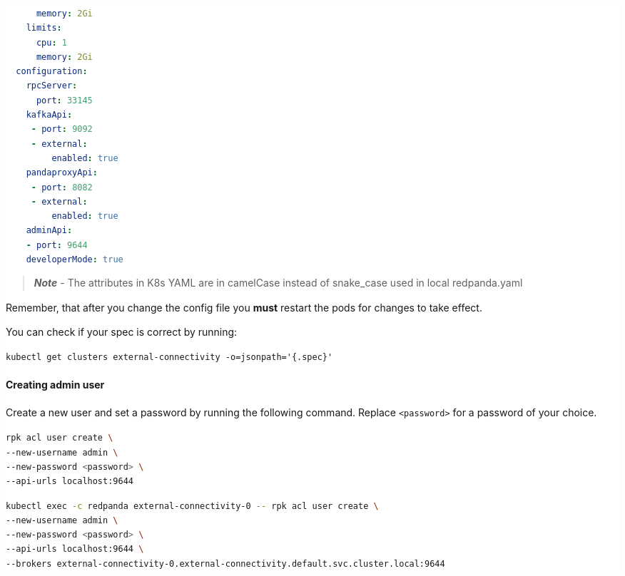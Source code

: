 ```yaml
      memory: 2Gi
    limits:
      cpu: 1
      memory: 2Gi
  configuration:
    rpcServer:
      port: 33145
    kafkaApi:
     - port: 9092
     - external:
         enabled: true
    pandaproxyApi:
     - port: 8082
     - external:
         enabled: true
    adminApi:
    - port: 9644
    developerMode: true
```

> **_Note_** - The attributes in K8s YAML are in camelCase instead of snake_case used in local redpanda.yaml

Remember, that after you change the config file you **must** restart the pods for changes to take effect.

You can check if your spec is correct by running: 

```
kubectl get clusters external-connectivity -o=jsonpath='{.spec}' 
```

  </tab>
</tabs>

#### Creating admin user

Create a new user and set a password by running the following command. Replace `<password>` for a password of your choice. 

<tabs>
  <tab id="Local Redpanda" >

```bash
rpk acl user create \
--new-username admin \
--new-password <password> \
--api-urls localhost:9644
```

  </tab>
  <tab id="Kubernetes">

```bash
kubectl exec -c redpanda external-connectivity-0 -- rpk acl user create \
--new-username admin \
--new-password <password> \
--api-urls localhost:9644 \ 
--brokers external-connectivity-0.external-connectivity.default.svc.cluster.local:9644
```

